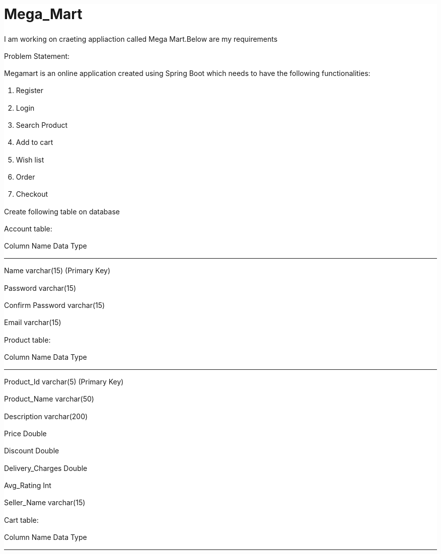 # Mega_Mart

I am working on craeting appliaction called Mega Mart.Below are my requirements

Problem Statement:

Megamart is an online application created using Spring Boot which needs to have the following functionalities:

1. Register

2. Login

3. Search Product

4. Add to cart

5. Wish list

6. Order

7. Checkout

Create following table on database 

Account table:

Column Name          Data Type
-----------         -----------
Name              varchar(15) (Primary Key)

Password          varchar(15)

Confirm Password  varchar(15)

Email             varchar(15)
 
Product table:

Column Name          Data Type
-----------         -----------
Product_Id         varchar(5) (Primary Key)

Product_Name       varchar(50)

Description        varchar(200)

Price              Double

Discount           Double

Delivery_Charges   Double

Avg_Rating         Int

Seller_Name        varchar(15)
 
 Cart table:

Column Name          Data Type
-----------         -----------

